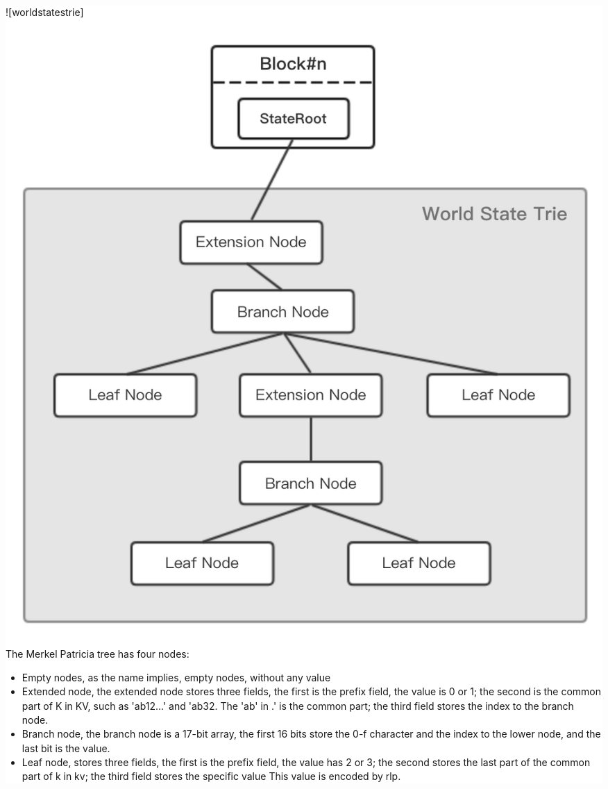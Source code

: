 ![worldstatestrie]![Alt text](./design/smart-contract/worldstatestrie.png)


The Merkel Patricia tree has four nodes:

* Empty nodes, as the name implies, empty nodes, without any value
* Extended node, the extended node stores three fields, the first is the prefix field, the value is 0 or 1; the second is the common part of K in KV, such as 'ab12...' and 'ab32. The 'ab' in .' is the common part; the third field stores the index to the branch node.
* Branch node, the branch node is a 17-bit array, the first 16 bits store the 0-f character and the index to the lower node, and the last bit is the value.
* Leaf node, stores three fields, the first is the prefix field, the value has 2 or 3; the second stores the last part of the common part of k in kv; the third field stores the specific value This value is encoded by rlp.
